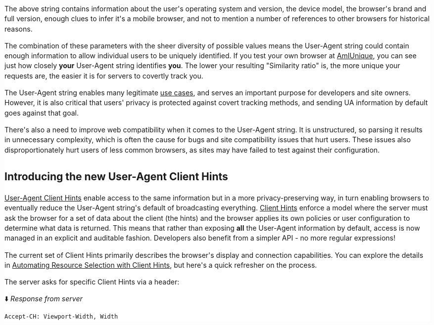 The above string contains information about the user's operating system and
version, the device model, the browser's brand and full version, enough clues to
infer it's a mobile browser, and not to mention a number of references to other
browsers for historical reasons.

The combination of these parameters with the sheer diversity of possible values
means the User-Agent string could contain enough information to allow individual
users to be uniquely identified. If you test your own browser at
[AmIUnique](https://amiunique.org/), you can see just how closely **your**
User-Agent string identifies **you**. The lower your resulting "Similarity
ratio" is, the more unique your requests are, the easier it is for servers to
covertly track you.

The User-Agent string enables many legitimate [use
cases](https://github.com/WICG/ua-client-hints/blob/master/README.md#use-cases),
and serves an important purpose for developers and site owners. However, it is
also critical that users' privacy is protected against covert tracking methods,
and sending UA information by default goes against that goal.

There's also a need to improve web compatibility when it comes to the User-Agent
string. It is unstructured, so parsing it results in unnecessary complexity,
which is often the cause for bugs and site compatibility issues that hurt users.
These issues also disproportionately hurt users of less common browsers, as
sites may have failed to test against their configuration.

## Introducing the new User-Agent Client Hints

[User-Agent Client
Hints](https://github.com/WICG/ua-client-hints#explainer-reducing-user-agent-granularity)
enable access to the same information but in a more privacy-preserving way, in
turn enabling browsers to eventually reduce the User-Agent string's default of
broadcasting everything. [Client
Hints](https://tools.ietf.org/html/draft-ietf-httpbis-client-hints) enforce a
model where the server must ask the browser for a set of data about the client
(the hints) and the browser applies its own policies or user configuration to
determine what data is returned. This means that rather than exposing **all**
the User-Agent information by default, access is now managed in an explicit and
auditable fashion. Developers also benefit from a simpler API - no more regular
expressions!

The current set of Client Hints primarily describes the browser's display and
connection capabilities. You can explore the details in [Automating Resource
Selection with Client
Hints](https://developers.google.com/web/updates/2015/09/automating-resource-selection-with-client-hints),
but here's a quick refresher on the process.

The server asks for specific Client Hints via a header:

⬇️ _Response from server_

```text
Accept-CH: Viewport-Width, Width
```
